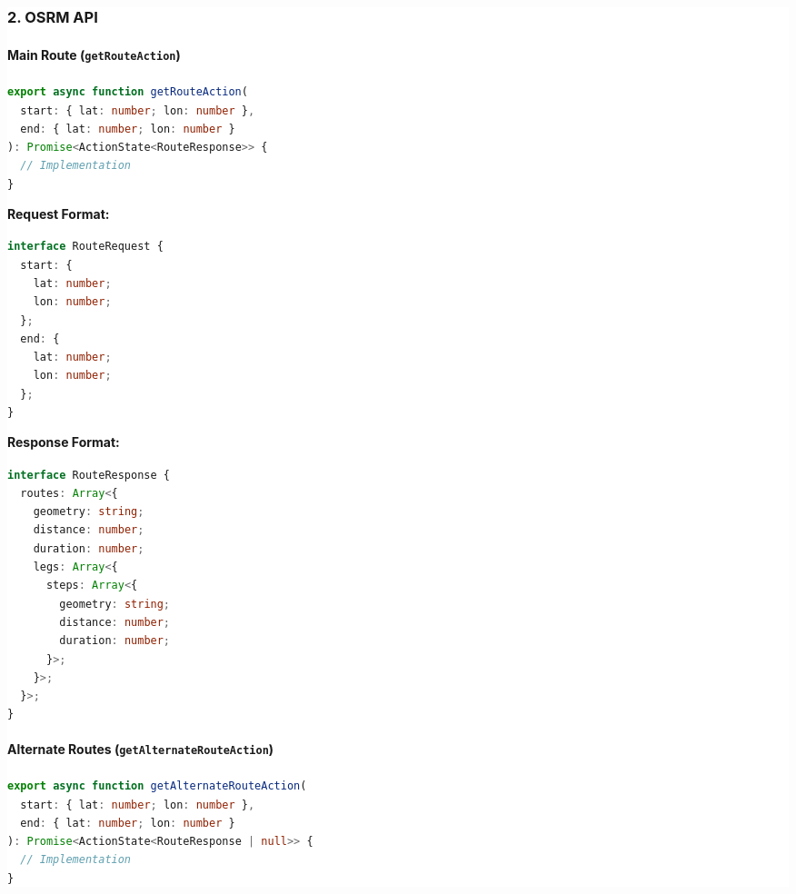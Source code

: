 ### 2. OSRM API

#### Main Route (`getRouteAction`)
```typescript
export async function getRouteAction(
  start: { lat: number; lon: number },
  end: { lat: number; lon: number }
): Promise<ActionState<RouteResponse>> {
  // Implementation
}
```

**Request Format:**
```typescript
interface RouteRequest {
  start: {
    lat: number;
    lon: number;
  };
  end: {
    lat: number;
    lon: number;
  };
}
```

**Response Format:**
```typescript
interface RouteResponse {
  routes: Array<{
    geometry: string;
    distance: number;
    duration: number;
    legs: Array<{
      steps: Array<{
        geometry: string;
        distance: number;
        duration: number;
      }>;
    }>;
  }>;
}
```

#### Alternate Routes (`getAlternateRouteAction`)
```typescript
export async function getAlternateRouteAction(
  start: { lat: number; lon: number },
  end: { lat: number; lon: number }
): Promise<ActionState<RouteResponse | null>> {
  // Implementation
}
```
